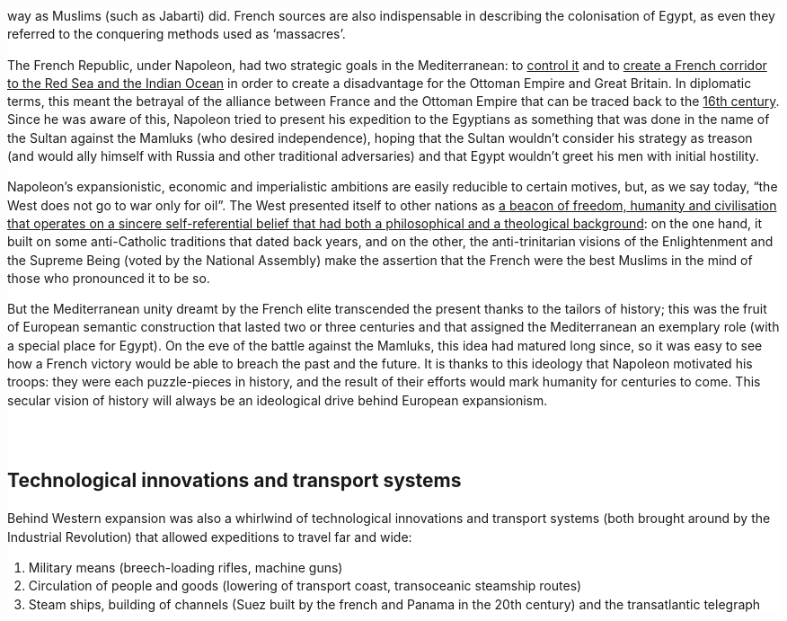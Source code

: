 way as Muslims (such as Jabarti) did. French sources are also
indispensable in describing the colonisation of Egypt, as even they
referred to the conquering methods used as ‘massacres’.

The French Republic, under Napoleon, had two strategic goals in the
Mediterranean: to <u>control it</u> and to <u>create a French corridor
to the Red Sea and the Indian Ocean</u> in order to create a
disadvantage for the Ottoman Empire and Great Britain. In diplomatic
terms, this meant the betrayal of the alliance between France and the
Ottoman Empire that can be traced back to the <u>16th century</u>. Since
he was aware of this, Napoleon tried to present his expedition to the
Egyptians as something that was done in the name of the Sultan against
the Mamluks (who desired independence), hoping that the Sultan wouldn’t
consider his strategy as treason (and would ally himself with Russia and
other traditional adversaries) and that Egypt wouldn’t greet his men
with initial hostility.

Napoleon’s expansionistic, economic and imperialistic ambitions are
easily reducible to certain motives, but, as we say today, “the West
does not go to war only for oil”. The West presented itself to other
nations as <u>a beacon of freedom, humanity and civilisation that
operates on a sincere self-referential belief that had both a
philosophical and a theological background</u>: on the one hand, it
built on some anti-Catholic traditions that dated back years, and on the
other, the anti-trinitarian visions of the Enlightenment and the Supreme
Being (voted by the National Assembly) make the assertion that the
French were the best Muslims in the mind of those who pronounced it to
be so.

But the Mediterranean unity dreamt by the French elite transcended the
present thanks to the tailors of history; this was the fruit of European
semantic construction that lasted two or three centuries and that
assigned the Mediterranean an exemplary role (with a special place for
Egypt). On the eve of the battle against the Mamluks, this idea had
matured long since, so it was easy to see how a French victory would be
able to breach the past and the future. It is thanks to this ideology
that Napoleon motivated his troops: they were each puzzle-pieces in
history, and the result of their efforts would mark humanity for
centuries to come. This secular vision of history will always be an
ideological drive behind European expansionism.

<br>

## Technological innovations and transport systems

Behind Western expansion was also a whirlwind of technological
innovations and transport systems (both brought around by the Industrial
Revolution) that allowed expeditions to travel far and wide:

1.  Military means (breech-loading rifles, machine guns)
1.  Circulation of people and goods (lowering of transport coast, transoceanic steamship routes)
2.  Steam ships, building of channels (Suez built by the french and Panama in the 20th century) and the transatlantic telegraph
